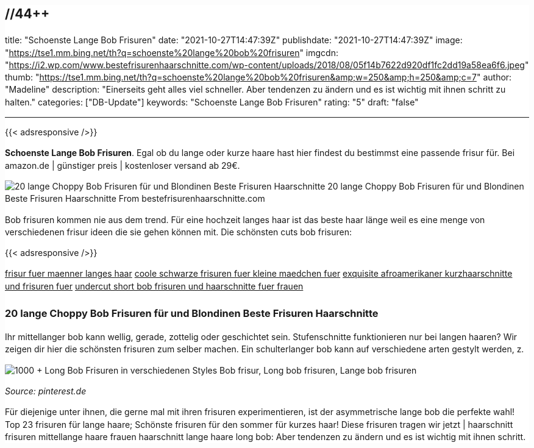 //44++
---
title: "Schoenste Lange Bob Frisuren"
date: "2021-10-27T14:47:39Z"
publishdate: "2021-10-27T14:47:39Z"
image: "https://tse1.mm.bing.net/th?q=schoenste%20lange%20bob%20frisuren"
imgcdn: "https://i2.wp.com/www.bestefrisurenhaarschnitte.com/wp-content/uploads/2018/08/05f14b7622d920df1fc2dd19a58ea6f6.jpeg"
thumb: "https://tse1.mm.bing.net/th?q=schoenste%20lange%20bob%20frisuren&amp;w=250&amp;h=250&amp;c=7"
author: "Madeline"
description: "Einerseits geht alles viel schneller. Aber tendenzen zu ändern und es ist wichtig mit ihnen schritt zu halten."
categories: ["DB-Update"]
keywords: "Schoenste Lange Bob Frisuren"
rating: "5"
draft: "false"

---


{{< adsresponsive />}}

**Schoenste Lange Bob Frisuren**. Egal ob du lange oder kurze haare hast hier findest du bestimmst eine passende frisur für. Bei amazon.de | günstiger preis | kostenloser versand ab 29€.


![20 lange Choppy Bob Frisuren für und Blondinen Beste Frisuren Haarschnitte](https://tse1.mm.bing.net/th?q=schoenste%20lange%20bob%20frisuren "20 lange Choppy Bob Frisuren für und Blondinen Beste Frisuren Haarschnitte")
20 lange Choppy Bob Frisuren für und Blondinen Beste Frisuren Haarschnitte From bestefrisurenhaarschnitte.com

Bob frisuren kommen nie aus dem trend. Für eine hochzeit langes haar ist das beste haar länge weil es eine menge von verschiedenen frisur ideen die sie gehen können mit. Die schönsten cuts bob frisuren:

{{< adsresponsive />}}

[frisur fuer maenner langes haar](/frisur-fuer-maenner-langes-haar/) [coole schwarze frisuren fuer kleine maedchen fuer](/coole-schwarze-frisuren-fuer-kleine-maedchen-fuer/) [exquisite afroamerikaner kurzhaarschnitte und frisuren fuer](/exquisite-afroamerikaner-kurzhaarschnitte-und-frisuren-fuer/) [undercut short bob frisuren und haarschnitte fuer frauen](/undercut-short-bob-frisuren-und-haarschnitte-fuer-frauen/) 

### 20 lange Choppy Bob Frisuren für und Blondinen Beste Frisuren Haarschnitte
Ihr mittellanger bob kann wellig, gerade, zottelig oder geschichtet sein. Stufenschnitte funktionieren nur bei langen haaren? Wir zeigen dir hier die schönsten frisuren zum selber machen. Ein schulterlanger bob kann auf verschiedene arten gestylt werden, z.


![1000 + Long Bob Frisuren in verschiedenen Styles Bob frisur, Long bob frisuren, Lange bob frisuren](https://i.pinimg.com/originals/28/48/a2/2848a25862f8360cf91a2e1ab29a7403.jpg "1000 + Long Bob Frisuren in verschiedenen Styles Bob frisur, Long bob frisuren, Lange bob frisuren")

*Source: pinterest.de*

Für diejenige unter ihnen, die gerne mal mit ihren frisuren experimentieren, ist der asymmetrische lange bob die perfekte wahl! Top 23 frisuren für lange haare; Schönste frisuren für den sommer für kurzes haar! Diese frisuren tragen wir jetzt | haarschnitt frisuren mittellange haare frauen haarschnitt lange haare long bob: Aber tendenzen zu ändern und es ist wichtig mit ihnen schritt.
